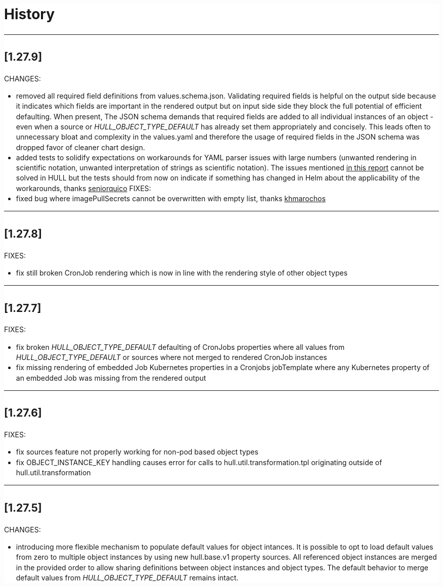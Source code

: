 # History
------------------
[1.27.9]
------------------
CHANGES:
- removed all required field definitions from values.schema.json. Validating required fields is helpful on the output side because it indicates which fields are important in the rendered output but on input side side they block the full potential of efficient defaulting. When present, The JSON schema demands that required fields are added to all individual instances of an object - even when a source or _HULL_OBJECT_TYPE_DEFAULT_ has already set them appropriately and concisely. This leads often to unnecessary bloat and complexity in the values.yaml and therefore the usage of required fields in the JSON schema was dropped favor of cleaner chart design. 
- added tests to solidify expectations on workarounds for YAML parser issues with large numbers (unwanted rendering in scientific notation, unwanted interpretation of strings as scientific notation). The issues mentioned [in this report](https://github.com/vidispine/hull/issues/262) cannot be solved in HULL but the tests should from now on indicate if something has changed in Helm about the applicability of the workarounds, thanks [seniorquico](https://github.com/seniorquico)
FIXES:
- fixed bug where imagePullSecrets cannot be overwritten with empty list, thanks [khmarochos](https://github.com/khmarochos)

------------------
[1.27.8]
------------------
FIXES:
- fix still broken CronJob rendering which is now in line with the rendering style of other object types 

------------------
[1.27.7]
------------------
FIXES:
- fix broken _HULL_OBJECT_TYPE_DEFAULT_ defaulting of CronJobs properties where all values from _HULL_OBJECT_TYPE_DEFAULT_ or sources where not merged to rendered CronJob instances
- fix missing rendering of embedded Job Kubernetes properties in a Cronjobs jobTemplate where any Kubernetes property of an embedded Job was missing from the rendered output

------------------
[1.27.6]
------------------
FIXES:
- fix sources feature not properly working for non-pod based object types
- fix OBJECT_INSTANCE_KEY handling causes error for calls to hull.util.transformation.tpl originating outside of hull.util.transformation

------------------
[1.27.5]
------------------
CHANGES:
- introducing more flexible mechanism to populate default values for object intances. It is possible to opt to load default values from zero to multiple object instances by using new hull.base.v1 property sources. All referenced object instances are merged in the provided order to allow sharing definitions between object instances and object types. The default behavior to merge default values from _HULL_OBJECT_TYPE_DEFAULT_ remains intact.
